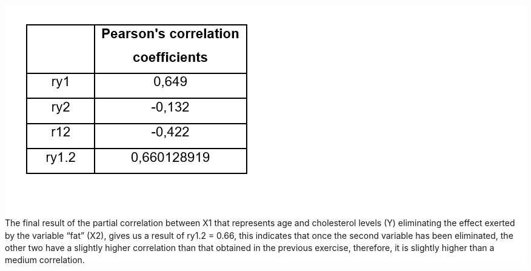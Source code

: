 ![table](_static/images/determination_coefficient/table_6.png)

The final result of the partial correlation between X1 that represents age and cholesterol levels (Y) eliminating the effect exerted by the variable “fat” (X2), gives us a result of ry1.2 = 0.66, this indicates that once the second variable has been eliminated, the other two have a slightly higher correlation than that obtained in the previous exercise, therefore, it is slightly higher than a medium correlation.
